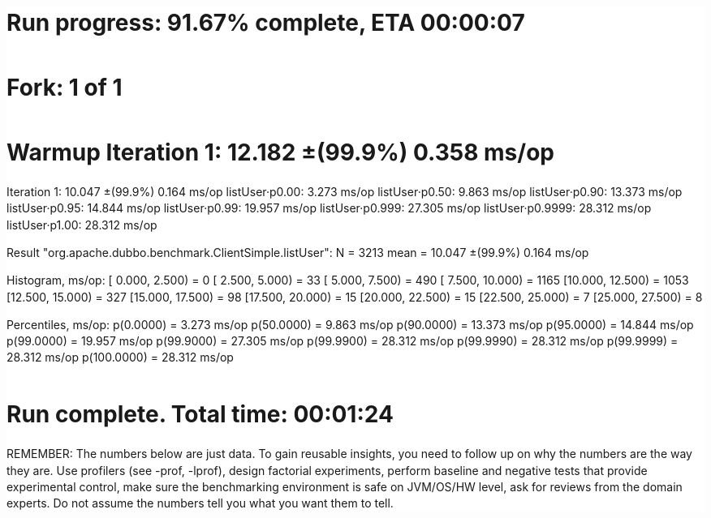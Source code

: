 # Run progress: 91.67% complete, ETA 00:00:07
# Fork: 1 of 1
# Warmup Iteration   1: 12.182 ±(99.9%) 0.358 ms/op
Iteration   1: 10.047 ±(99.9%) 0.164 ms/op
                 listUser·p0.00:   3.273 ms/op
                 listUser·p0.50:   9.863 ms/op
                 listUser·p0.90:   13.373 ms/op
                 listUser·p0.95:   14.844 ms/op
                 listUser·p0.99:   19.957 ms/op
                 listUser·p0.999:  27.305 ms/op
                 listUser·p0.9999: 28.312 ms/op
                 listUser·p1.00:   28.312 ms/op



Result "org.apache.dubbo.benchmark.ClientSimple.listUser":
  N = 3213
  mean =     10.047 ±(99.9%) 0.164 ms/op

  Histogram, ms/op:
    [ 0.000,  2.500) = 0 
    [ 2.500,  5.000) = 33 
    [ 5.000,  7.500) = 490 
    [ 7.500, 10.000) = 1165 
    [10.000, 12.500) = 1053 
    [12.500, 15.000) = 327 
    [15.000, 17.500) = 98 
    [17.500, 20.000) = 15 
    [20.000, 22.500) = 15 
    [22.500, 25.000) = 7 
    [25.000, 27.500) = 8 

  Percentiles, ms/op:
      p(0.0000) =      3.273 ms/op
     p(50.0000) =      9.863 ms/op
     p(90.0000) =     13.373 ms/op
     p(95.0000) =     14.844 ms/op
     p(99.0000) =     19.957 ms/op
     p(99.9000) =     27.305 ms/op
     p(99.9900) =     28.312 ms/op
     p(99.9990) =     28.312 ms/op
     p(99.9999) =     28.312 ms/op
    p(100.0000) =     28.312 ms/op


# Run complete. Total time: 00:01:24

REMEMBER: The numbers below are just data. To gain reusable insights, you need to follow up on
why the numbers are the way they are. Use profilers (see -prof, -lprof), design factorial
experiments, perform baseline and negative tests that provide experimental control, make sure
the benchmarking environment is safe on JVM/OS/HW level, ask for reviews from the domain experts.
Do not assume the numbers tell you what you want them to tell.
